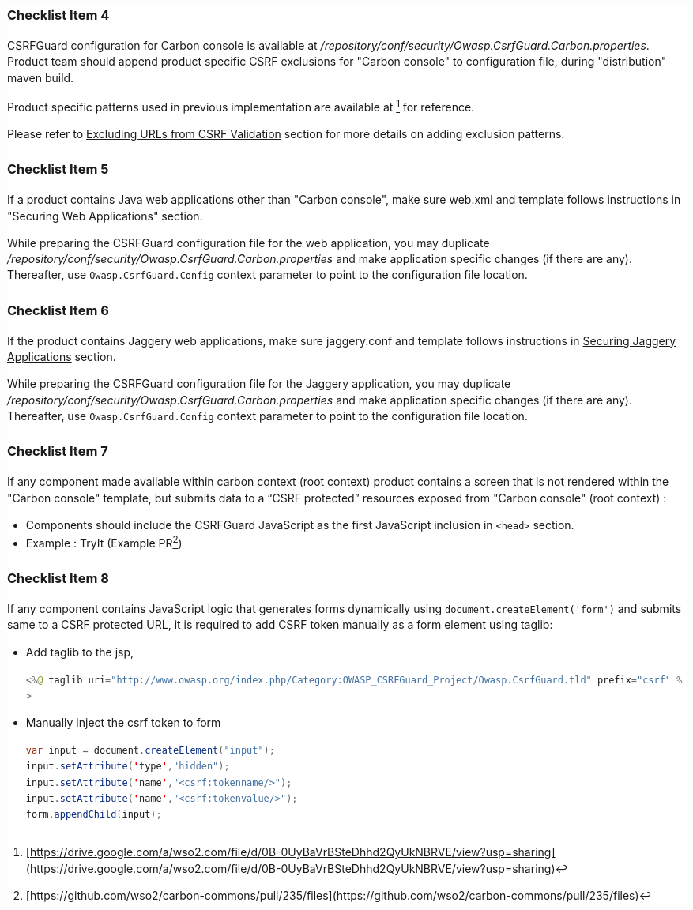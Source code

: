 
### Checklist Item 4
CSRFGuard configuration for Carbon console is available at */repository/conf/security/Owasp.CsrfGuard.Carbon.properties​​*. Product team should append product specific CSRF exclusions for "Carbon console" to configuration file, during "distribution" maven build.

Product specific patterns used in previous implementation are available at [^5] for reference.

Please refer to [Excluding URLs from CSRF Validation]() section for more details on adding exclusion patterns.


### Checklist Item 5
If a product contains Java web applications other than "Carbon console", make sure web.xml and template follows instructions in "Securing Web Applications" section. 

While preparing the CSRFGuard configuration file for the web application, you may duplicate */repository/conf/security/Owasp.CsrfGuard.Carbon.properties​​* and make application specific changes (if there are any). Thereafter, use `Owasp.CsrfGuard.Config` context parameter to point to the configuration file location.


### Checklist Item 6
If the product contains Jaggery web applications, make sure jaggery.conf and template follows instructions in [Securing Jaggery Applications](#securing-jaggery-applications) section.

While preparing the CSRFGuard configuration file for the Jaggery application, you may duplicate */repository/conf/security/Owasp.CsrfGuard.Carbon.properties​​* and make application specific changes (if there are any). Thereafter, use `Owasp.CsrfGuard.Config` context parameter to point to the configuration file location.


### Checklist Item 7
If any component made available within carbon context (root context) product contains a screen that is not rendered within the "Carbon console" template, but submits data to a “CSRF protected” resources exposed from "Carbon console" (root context) :

* Components should include the CSRFGuard JavaScript as the first JavaScript inclusion in `<head>` section. 
* Example : TryIt  (Example PR[^6])


### Checklist Item 8
If  any component contains JavaScript logic that generates forms dynamically using `document.createElement('form')` and submits same to a CSRF protected URL, it is required to add CSRF token manually as a form element using taglib:

* Add taglib to the jsp,
    ```java
    <%@ taglib uri="http://www.owasp.org/index.php/Category:OWASP_CSRFGuard_Project/Owasp.CsrfGuard.tld" prefix="csrf" %>
    ```
* Manually inject the csrf token to form
    ```java
    var input = document.createElement("input"); 
    input.setAttribute('type',"hidden");
    input.setAttribute('name',"<csrf:tokenname/>");
    input.setAttribute('name',"<csrf:tokenvalue/>");
    form.appendChild(input);
    ```


[^1]: [https://www.owasp.org/index.php/Category:OWASP_CSRFGuard_Project](https://www.owasp.org/index.php/Category:OWASP_CSRFGuard_Project)
[^2]: [https://www.owasp.org/index.php/CSRFGuard_3_Token_Injection#JavaScript_DOM_Manipulation](https://www.owasp.org/index.php/CSRFGuard_3_Token_Injection#JavaScript_DOM_Manipulation)
[^3]: [https://www.owasp.org/index.php/CSRFGuard_3_Token_Injection#JSP_Tag_Library](https://www.owasp.org/index.php/CSRFGuard_3_Token_Injection#JSP_Tag_Library)
[^4]: [https://github.com/ayomawdb/csrf-guard-configuration/compare/6a7c4e2fd8eef3f9080582b9de9be93bb1b38d22...master](https://github.com/ayomawdb/csrf-guard-configuration/compare/6a7c4e2fd8eef3f9080582b9de9be93bb1b38d22...master)
[^5]: [https://drive.google.com/a/wso2.com/file/d/0B-0UyBaVrBSteDhhd2QyUkNBRVE/view?usp=sharing](https://drive.google.com/a/wso2.com/file/d/0B-0UyBaVrBSteDhhd2QyUkNBRVE/view?usp=sharing)
[^6]: [https://github.com/wso2/carbon-commons/pull/235/files](https://github.com/wso2/carbon-commons/pull/235/files)
